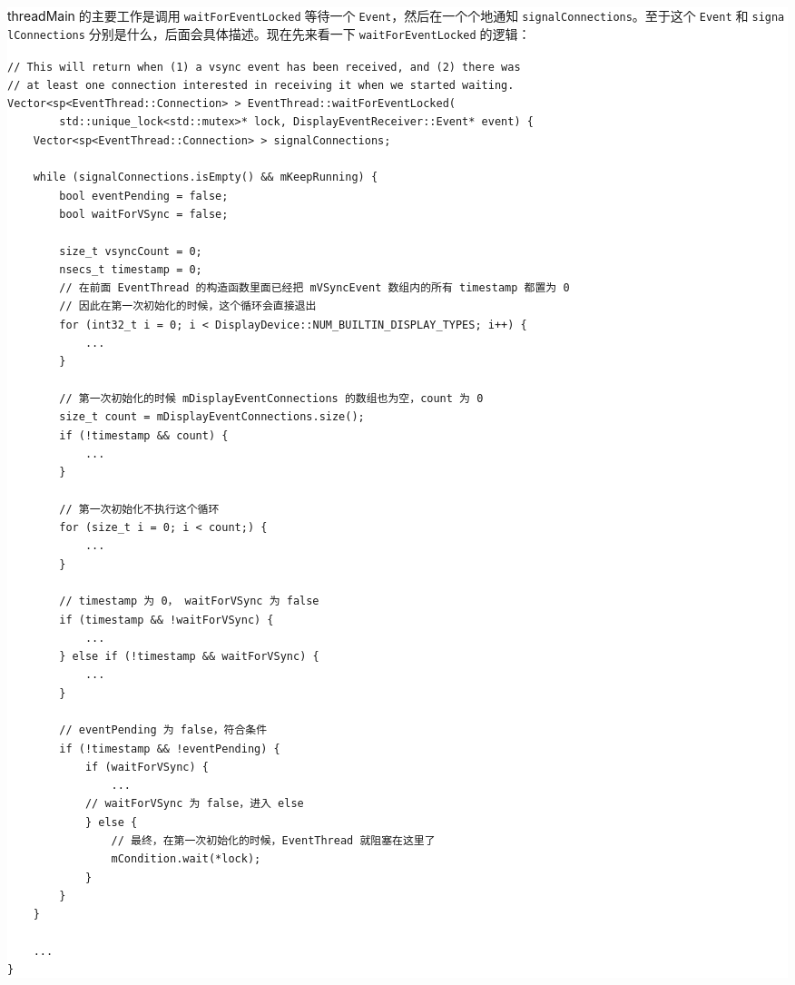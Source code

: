 threadMain 的主要工作是调用 `waitForEventLocked` 等待一个 `Event`，然后在一个个地通知 `signalConnections`。至于这个 `Event` 和 `signalConnections` 分别是什么，后面会具体描述。现在先来看一下 `waitForEventLocked` 的逻辑：

```
// This will return when (1) a vsync event has been received, and (2) there was
// at least one connection interested in receiving it when we started waiting.
Vector<sp<EventThread::Connection> > EventThread::waitForEventLocked(
        std::unique_lock<std::mutex>* lock, DisplayEventReceiver::Event* event) {
    Vector<sp<EventThread::Connection> > signalConnections;

    while (signalConnections.isEmpty() && mKeepRunning) {
        bool eventPending = false;
        bool waitForVSync = false;

        size_t vsyncCount = 0;
        nsecs_t timestamp = 0;
        // 在前面 EventThread 的构造函数里面已经把 mVSyncEvent 数组内的所有 timestamp 都置为 0
        // 因此在第一次初始化的时候，这个循环会直接退出
        for (int32_t i = 0; i < DisplayDevice::NUM_BUILTIN_DISPLAY_TYPES; i++) {
            ...
        }

        // 第一次初始化的时候 mDisplayEventConnections 的数组也为空，count 为 0
        size_t count = mDisplayEventConnections.size();
        if (!timestamp && count) {
            ...
        }

        // 第一次初始化不执行这个循环
        for (size_t i = 0; i < count;) {
            ...
        }

        // timestamp 为 0， waitForVSync 为 false
        if (timestamp && !waitForVSync) {
            ...
        } else if (!timestamp && waitForVSync) {
            ...
        }

        // eventPending 为 false，符合条件
        if (!timestamp && !eventPending) {
            if (waitForVSync) {
                ...
            // waitForVSync 为 false，进入 else
            } else {
                // 最终，在第一次初始化的时候，EventThread 就阻塞在这里了
                mCondition.wait(*lock);
            }
        }
    }
    
    ...
}
```
